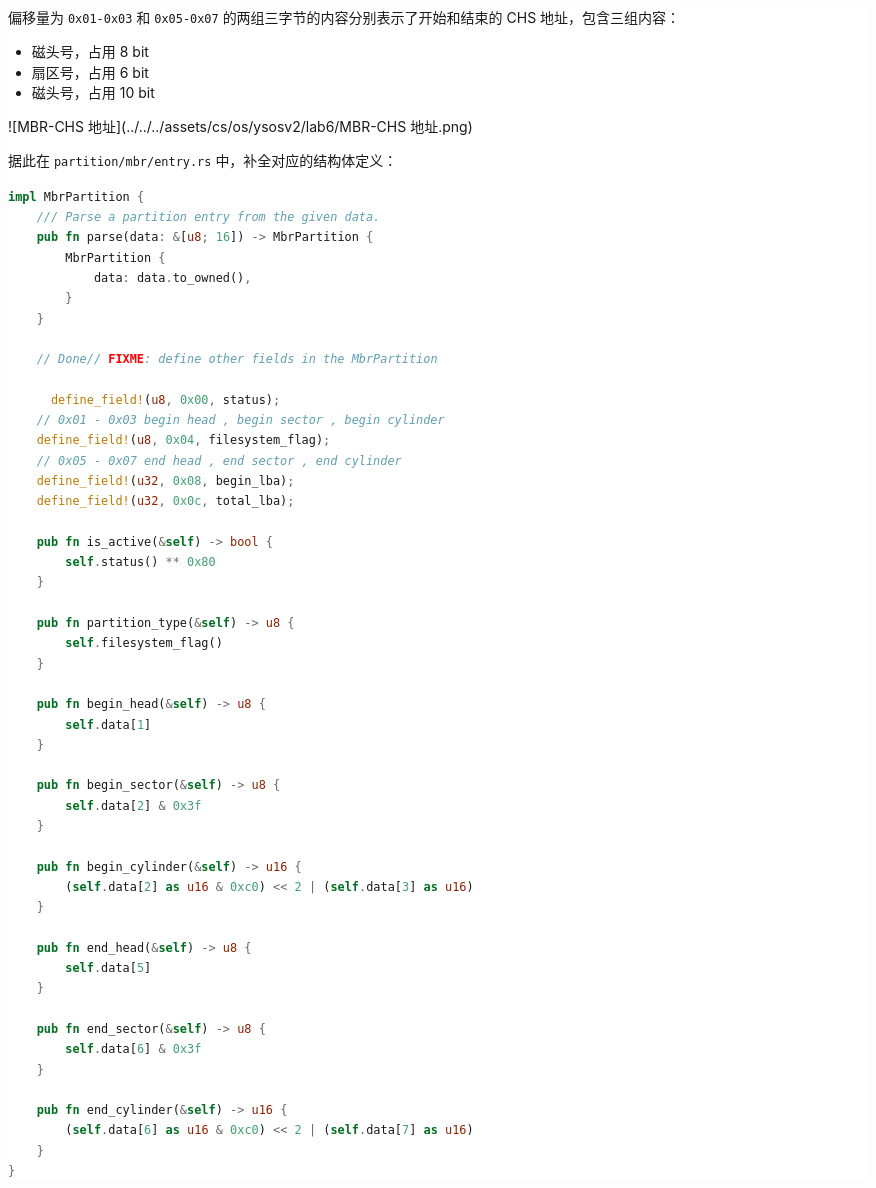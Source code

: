 偏移量为 `0x01-0x03` 和 `0x05-0x07` 的两组三字节的内容分别表示了开始和结束的 CHS 地址，包含三组内容：

- 磁头号，占用 8 bit
- 扇区号，占用 6 bit
- 磁头号，占用 10 bit

![MBR-CHS 地址](../../../assets/cs/os/ysosv2/lab6/MBR-CHS 地址.png)

据此在 `partition/mbr/entry.rs` 中，补全对应的结构体定义：

```rust
impl MbrPartition {
    /// Parse a partition entry from the given data.
    pub fn parse(data: &[u8; 16]) -> MbrPartition {
        MbrPartition {
            data: data.to_owned(),
        }
    }

    // Done// FIXME: define other fields in the MbrPartition

 	  define_field!(u8, 0x00, status);
    // 0x01 - 0x03 begin head , begin sector , begin cylinder
    define_field!(u8, 0x04, filesystem_flag);
    // 0x05 - 0x07 end head , end sector , end cylinder
    define_field!(u32, 0x08, begin_lba);
    define_field!(u32, 0x0c, total_lba);

    pub fn is_active(&self) -> bool {
        self.status() ** 0x80
    }

    pub fn partition_type(&self) -> u8 {
        self.filesystem_flag()
    }

    pub fn begin_head(&self) -> u8 {
        self.data[1]
    }

    pub fn begin_sector(&self) -> u8 {
        self.data[2] & 0x3f
    }

    pub fn begin_cylinder(&self) -> u16 {
        (self.data[2] as u16 & 0xc0) << 2 | (self.data[3] as u16)
    }

    pub fn end_head(&self) -> u8 {
        self.data[5]
    }

    pub fn end_sector(&self) -> u8 {
        self.data[6] & 0x3f
    }

    pub fn end_cylinder(&self) -> u16 {
        (self.data[6] as u16 & 0xc0) << 2 | (self.data[7] as u16)
    }
}
```
